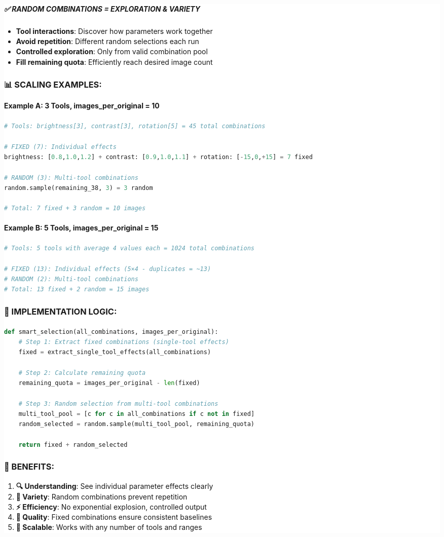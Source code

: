 ##### **✅ RANDOM COMBINATIONS = EXPLORATION & VARIETY**
- **Tool interactions**: Discover how parameters work together
- **Avoid repetition**: Different random selections each run
- **Controlled exploration**: Only from valid combination pool
- **Fill remaining quota**: Efficiently reach desired image count

### **📊 SCALING EXAMPLES:**

#### **Example A: 3 Tools, images_per_original = 10**
```python
# Tools: brightness[3], contrast[3], rotation[5] = 45 total combinations

# FIXED (7): Individual effects
brightness: [0.8,1.0,1.2] + contrast: [0.9,1.0,1.1] + rotation: [-15,0,+15] = 7 fixed

# RANDOM (3): Multi-tool combinations  
random.sample(remaining_38, 3) = 3 random

# Total: 7 fixed + 3 random = 10 images
```

#### **Example B: 5 Tools, images_per_original = 15**
```python
# Tools: 5 tools with average 4 values each = 1024 total combinations

# FIXED (13): Individual effects (5×4 - duplicates = ~13)
# RANDOM (2): Multi-tool combinations
# Total: 13 fixed + 2 random = 15 images
```

### **🔧 IMPLEMENTATION LOGIC:**
```python
def smart_selection(all_combinations, images_per_original):
    # Step 1: Extract fixed combinations (single-tool effects)
    fixed = extract_single_tool_effects(all_combinations)
    
    # Step 2: Calculate remaining quota
    remaining_quota = images_per_original - len(fixed)
    
    # Step 3: Random selection from multi-tool combinations
    multi_tool_pool = [c for c in all_combinations if c not in fixed]
    random_selected = random.sample(multi_tool_pool, remaining_quota)
    
    return fixed + random_selected
```

### **🎯 BENEFITS:**
1. **🔍 Understanding**: See individual parameter effects clearly
2. **🎲 Variety**: Random combinations prevent repetition
3. **⚡ Efficiency**: No exponential explosion, controlled output
4. **🎯 Quality**: Fixed combinations ensure consistent baselines
5. **🔄 Scalable**: Works with any number of tools and ranges
